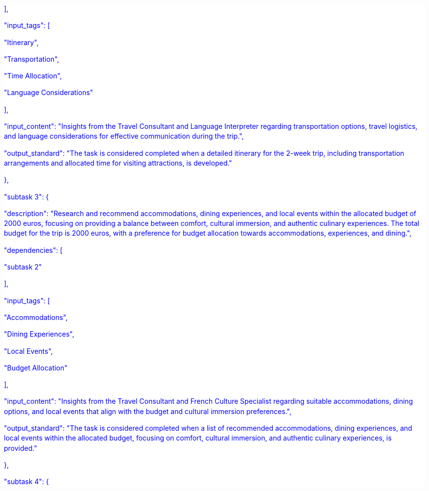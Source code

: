 <span style='color: blue;'>        ],</span>

<span style='color: blue;'>        &quot;input_tags&quot;: [</span>

<span style='color: blue;'>            &quot;Itinerary&quot;,</span>

<span style='color: blue;'>            &quot;Transportation&quot;,</span>

<span style='color: blue;'>            &quot;Time Allocation&quot;,</span>

<span style='color: blue;'>            &quot;Language Considerations&quot;</span>

<span style='color: blue;'>        ],</span>

<span style='color: blue;'>        &quot;input_content&quot;: &quot;Insights from the Travel Consultant and Language Interpreter regarding transportation options, travel logistics, and language considerations for effective communication during the trip.&quot;,</span>

<span style='color: blue;'>        &quot;output_standard&quot;: &quot;The task is considered completed when a detailed itinerary for the 2-week trip, including transportation arrangements and allocated time for visiting attractions, is developed.&quot;</span>

<span style='color: blue;'>    },</span>

<span style='color: blue;'>    &quot;subtask 3&quot;: {</span>

<span style='color: blue;'>        &quot;description&quot;: &quot;Research and recommend accommodations, dining experiences, and local events within the allocated budget of 2000 euros, focusing on providing a balance between comfort, cultural immersion, and authentic culinary experiences. The total budget for the trip is 2000 euros, with a preference for budget allocation towards accommodations, experiences, and dining.&quot;,</span>

<span style='color: blue;'>        &quot;dependencies&quot;: [</span>

<span style='color: blue;'>            &quot;subtask 2&quot;</span>

<span style='color: blue;'>        ],</span>

<span style='color: blue;'>        &quot;input_tags&quot;: [</span>

<span style='color: blue;'>            &quot;Accommodations&quot;,</span>

<span style='color: blue;'>            &quot;Dining Experiences&quot;,</span>

<span style='color: blue;'>            &quot;Local Events&quot;,</span>

<span style='color: blue;'>            &quot;Budget Allocation&quot;</span>

<span style='color: blue;'>        ],</span>

<span style='color: blue;'>        &quot;input_content&quot;: &quot;Insights from the Travel Consultant and French Culture Specialist regarding suitable accommodations, dining options, and local events that align with the budget and cultural immersion preferences.&quot;,</span>

<span style='color: blue;'>        &quot;output_standard&quot;: &quot;The task is considered completed when a list of recommended accommodations, dining experiences, and local events within the allocated budget, focusing on comfort, cultural immersion, and authentic culinary experiences, is provided.&quot;</span>

<span style='color: blue;'>    },</span>

<span style='color: blue;'>    &quot;subtask 4&quot;: {</span>
